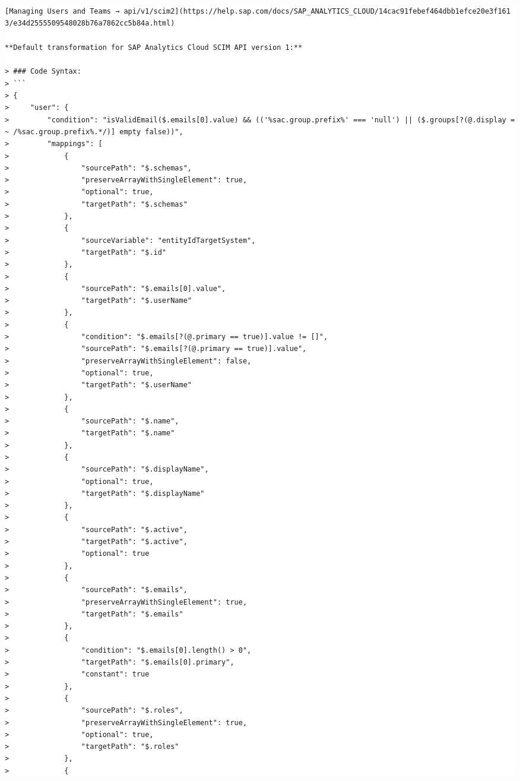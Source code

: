     [Managing Users and Teams → api/v1/scim2](https://help.sap.com/docs/SAP_ANALYTICS_CLOUD/14cac91febef464dbb1efce20e3f1613/e34d2555509548028b76a7862cc5b84a.html)

    **Default transformation for SAP Analytics Cloud SCIM API version 1:**

    > ### Code Syntax:  
    > ```
    > {
    >     "user": {
    >         "condition": "isValidEmail($.emails[0].value) && (('%sac.group.prefix%' === 'null') || ($.groups[?(@.display =~ /%sac.group.prefix%.*/)] empty false))",
    >         "mappings": [
    >             {
    >                 "sourcePath": "$.schemas",
    >                 "preserveArrayWithSingleElement": true,
    >                 "optional": true,
    >                 "targetPath": "$.schemas"
    >             },
    >             {
    >                 "sourceVariable": "entityIdTargetSystem",
    >                 "targetPath": "$.id"
    >             },
    >             {
    >                 "sourcePath": "$.emails[0].value",
    >                 "targetPath": "$.userName"
    >             },
    >             {
    >                 "condition": "$.emails[?(@.primary == true)].value != []",
    >                 "sourcePath": "$.emails[?(@.primary == true)].value",
    >                 "preserveArrayWithSingleElement": false,
    >                 "optional": true,
    >                 "targetPath": "$.userName"
    >             },
    >             {
    >                 "sourcePath": "$.name",
    >                 "targetPath": "$.name"
    >             },
    >             {
    >                 "sourcePath": "$.displayName",
    >                 "optional": true,
    >                 "targetPath": "$.displayName"
    >             },
    >             {
    >                 "sourcePath": "$.active",
    >                 "targetPath": "$.active",
    >                 "optional": true
    >             },
    >             {
    >                 "sourcePath": "$.emails",
    >                 "preserveArrayWithSingleElement": true,
    >                 "targetPath": "$.emails"
    >             },
    >             {
    >                 "condition": "$.emails[0].length() > 0",
    >                 "targetPath": "$.emails[0].primary",
    >                 "constant": true
    >             },
    >             {
    >                 "sourcePath": "$.roles",
    >                 "preserveArrayWithSingleElement": true,
    >                 "optional": true,
    >                 "targetPath": "$.roles"
    >             },
    >             {